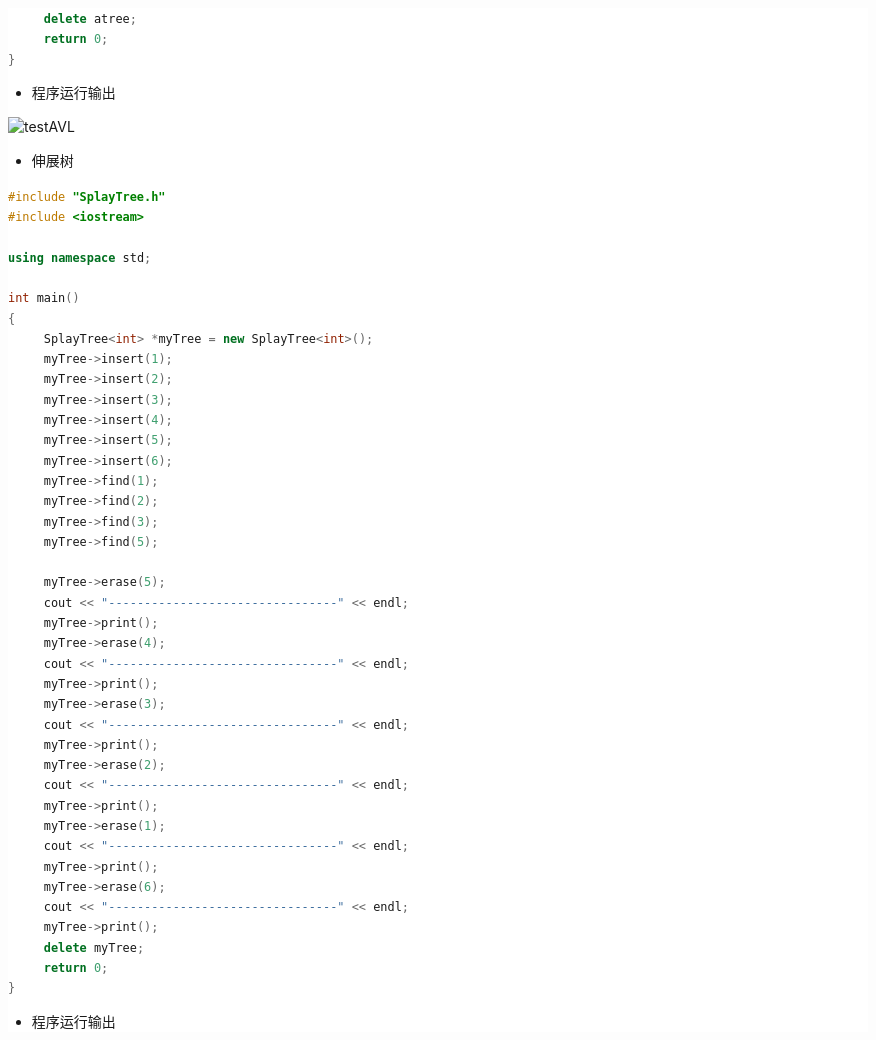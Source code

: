    ```C++
        delete atree;
        return 0;
   }
   ```
   - 程序运行输出

![testAVL](https://github.com/SummerZJU/CSummerZJU/blob/master/image/Model/testAVL.png "testAVL")

   - 伸展树
   ```C++
   #include "SplayTree.h"
   #include <iostream>
   
   using namespace std;
   
   int main()
   {
        SplayTree<int> *myTree = new SplayTree<int>();
        myTree->insert(1);
        myTree->insert(2);
        myTree->insert(3);
        myTree->insert(4);
        myTree->insert(5);
        myTree->insert(6);
        myTree->find(1);	
        myTree->find(2);	
        myTree->find(3);	
        myTree->find(5);	

        myTree->erase(5);
        cout << "--------------------------------" << endl;
        myTree->print();	
        myTree->erase(4);
        cout << "--------------------------------" << endl;
        myTree->print();	
        myTree->erase(3);
        cout << "--------------------------------" << endl;
        myTree->print();
        myTree->erase(2);
        cout << "--------------------------------" << endl;
        myTree->print();
        myTree->erase(1);
        cout << "--------------------------------" << endl;
        myTree->print();
        myTree->erase(6);
        cout << "--------------------------------" << endl;
        myTree->print();
        delete myTree;
        return 0;
   }
   ```
   - 程序运行输出
